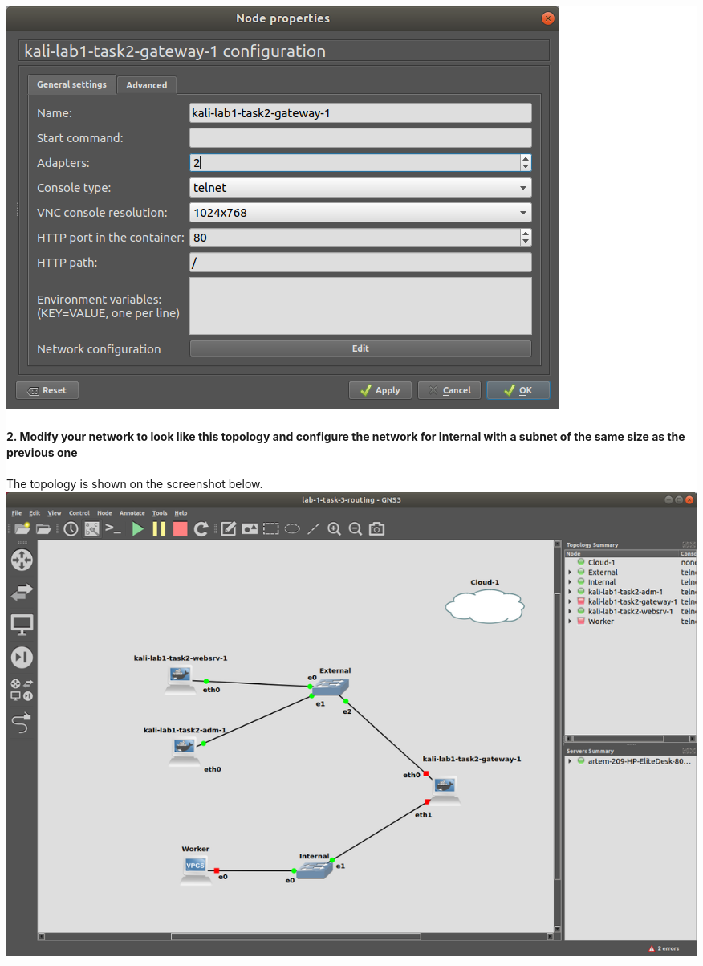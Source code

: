 ![](INR-Lab-1-Networking-Basics.assets/wwPNJNy.png)


#### 2. Modify your network to look like this topology and configure the network for Internal with a subnet of the same size as the previous one

The topology is shown on the screenshot below.
![](INR-Lab-1-Networking-Basics.assets/uiwzzQF.png)
